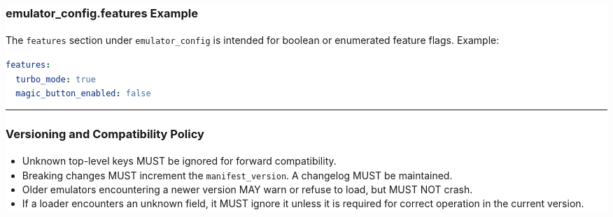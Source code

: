 
### emulator_config.features Example

The `features` section under `emulator_config` is intended for boolean or enumerated feature flags. Example:
```yaml
features:
  turbo_mode: true
  magic_button_enabled: false
```

---

### Versioning and Compatibility Policy

- Unknown top-level keys MUST be ignored for forward compatibility.
- Breaking changes MUST increment the `manifest_version`. A changelog MUST be maintained.
- Older emulators encountering a newer version MAY warn or refuse to load, but MUST NOT crash.
- If a loader encounters an unknown field, it MUST ignore it unless it is required for correct operation in the current version. 